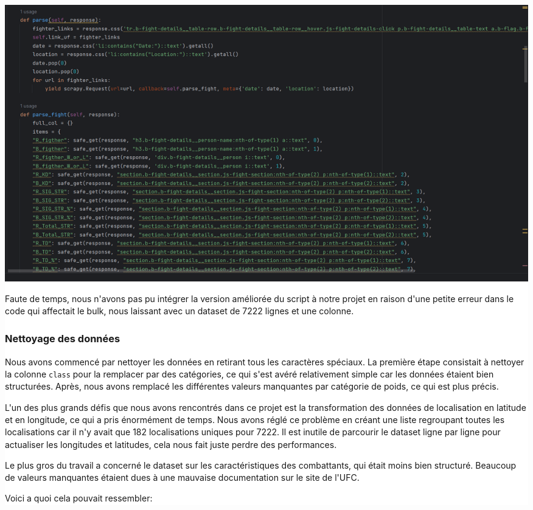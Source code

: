 ![Texte alternatif](image_rapport/scrapyup.png)

Faute de temps, nous n'avons pas pu intégrer la version améliorée du script à notre projet en raison d'une petite erreur dans le code qui affectait le bulk, nous laissant avec un dataset de 7222 lignes et une colonne.

### Nettoyage des données

Nous avons commencé par nettoyer les données en retirant tous les caractères spéciaux. La première étape consistait à nettoyer la colonne `class` pour la remplacer par des catégories, ce qui s'est avéré relativement simple car les données étaient bien structurées. Après, nous avons remplacé les différentes valeurs manquantes par catégorie de poids, ce qui est plus précis.

L'un des plus grands défis que nous avons rencontrés dans ce projet est la transformation des données de localisation en latitude et en longitude, ce qui a pris énormément de temps. Nous avons réglé ce problème en créant une liste regroupant toutes les localisations car il n'y avait que 182 localisations uniques pour 7222. Il est inutile de parcourir le dataset ligne par ligne pour actualiser les longitudes et latitudes, cela nous fait juste perdre des performances.

Le plus gros du travail a concerné le dataset sur les caractéristiques des combattants, qui était moins bien structuré. Beaucoup de valeurs manquantes étaient dues à une mauvaise documentation sur le site de l'UFC. 

Voici a quoi cela pouvait ressembler: